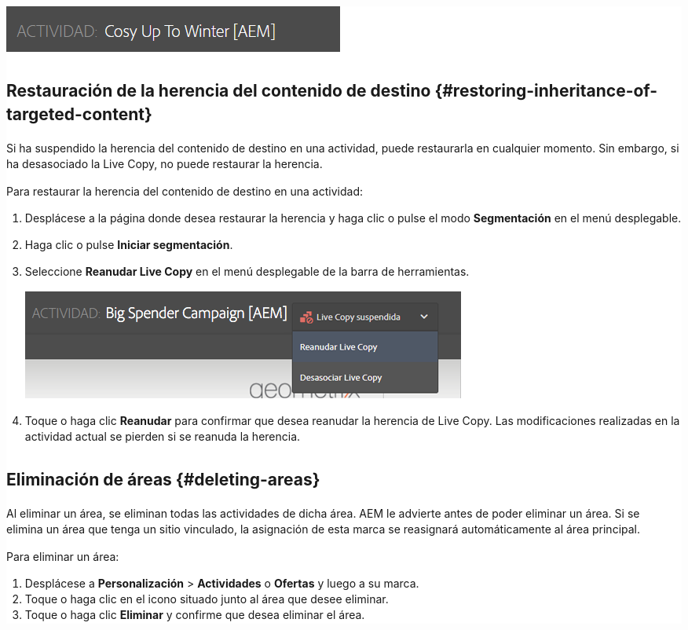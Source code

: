    ![chlimage_1-287](assets/chlimage_1-287.png)

## Restauración de la herencia del contenido de destino {#restoring-inheritance-of-targeted-content}

Si ha suspendido la herencia del contenido de destino en una actividad, puede restaurarla en cualquier momento. Sin embargo, si ha desasociado la Live Copy, no puede restaurar la herencia.

Para restaurar la herencia del contenido de destino en una actividad:

1. Desplácese a la página donde desea restaurar la herencia y haga clic o pulse el modo **Segmentación** en el menú desplegable.
1. Haga clic o pulse **Iniciar segmentación**.
1. Seleccione **Reanudar Live Copy** en el menú desplegable de la barra de herramientas.

   ![chlimage_1-288](assets/chlimage_1-288.png)

1. Toque o haga clic **Reanudar** para confirmar que desea reanudar la herencia de Live Copy. Las modificaciones realizadas en la actividad actual se pierden si se reanuda la herencia.

## Eliminación de áreas {#deleting-areas}

Al eliminar un área, se eliminan todas las actividades de dicha área. AEM le advierte antes de poder eliminar un área. Si se elimina un área que tenga un sitio vinculado, la asignación de esta marca se reasignará automáticamente al área principal.

Para eliminar un área:

1. Desplácese a **Personalización** > **Actividades** o **Ofertas** y luego a su marca.
1. Toque o haga clic en el icono situado junto al área que desee eliminar.
1. Toque o haga clic **Eliminar** y confirme que desea eliminar el área.
